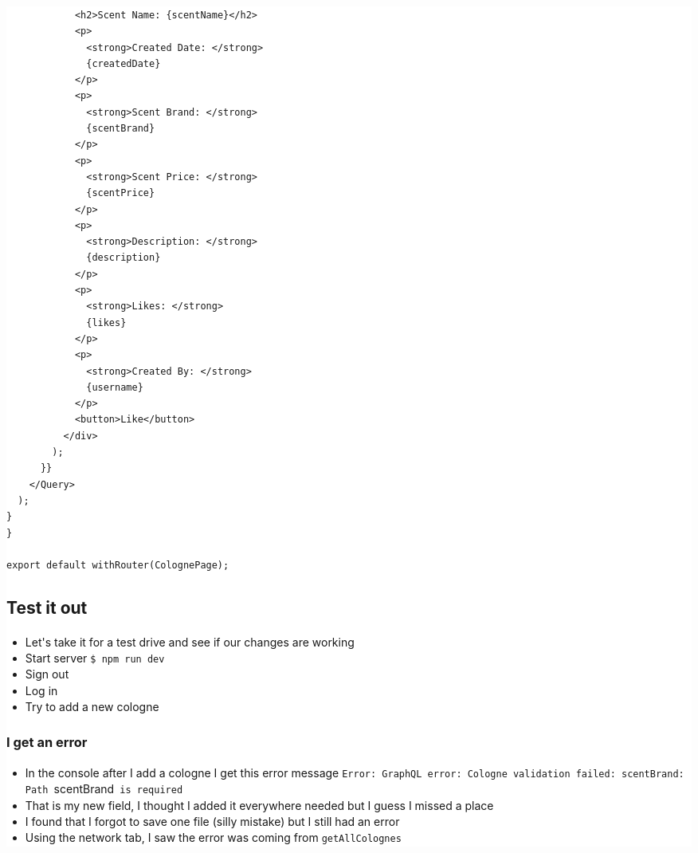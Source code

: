 ```
            <h2>Scent Name: {scentName}</h2>
            <p>
              <strong>Created Date: </strong>
              {createdDate}
            </p>
            <p>
              <strong>Scent Brand: </strong>
              {scentBrand}
            </p>
            <p>
              <strong>Scent Price: </strong>
              {scentPrice}
            </p>
            <p>
              <strong>Description: </strong>
              {description}
            </p>
            <p>
              <strong>Likes: </strong>
              {likes}
            </p>
            <p>
              <strong>Created By: </strong>
              {username}
            </p>
            <button>Like</button>
          </div>
        );
      }}
    </Query>
  );
}
}

export default withRouter(ColognePage);
```

## Test it out
* Let's take it for a test drive and see if our changes are working
* Start server `$ npm run dev`
* Sign out
* Log in
* Try to add a new cologne

### I get an error
* In the console after I add a cologne I get this error message `Error: GraphQL error: Cologne validation failed: scentBrand: Path `scentBrand` is required`
* That is my new field, I thought I added it everywhere needed but I guess I missed a place
* I found that I forgot to save one file (silly mistake) but I still had an error
* Using the network tab, I saw the error was coming from `getAllColognes`
